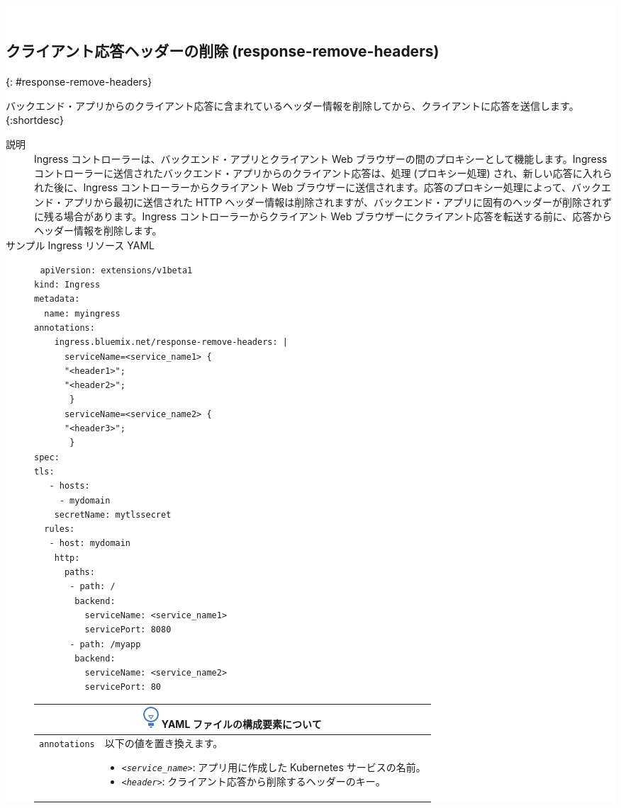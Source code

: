<br />


 ## クライアント応答ヘッダーの削除 (response-remove-headers)
 {: #response-remove-headers}

バックエンド・アプリからのクライアント応答に含まれているヘッダー情報を削除してから、クライアントに応答を送信します。
 {:shortdesc}

 <dl>
 <dt>説明</dt>
 <dd>Ingress コントローラーは、バックエンド・アプリとクライアント Web ブラウザーの間のプロキシーとして機能します。Ingress コントローラーに送信されたバックエンド・アプリからのクライアント応答は、処理 (プロキシー処理) され、新しい応答に入れられた後に、Ingress コントローラーからクライアント Web ブラウザーに送信されます。応答のプロキシー処理によって、バックエンド・アプリから最初に送信された HTTP ヘッダー情報は削除されますが、バックエンド・アプリに固有のヘッダーが削除されずに残る場合があります。Ingress コントローラーからクライアント Web ブラウザーにクライアント応答を転送する前に、応答からヘッダー情報を削除します。</dd>
 <dt>サンプル Ingress リソース YAML</dt>
 <dd>
 <pre class="codeblock">
 <code>apiVersion: extensions/v1beta1
kind: Ingress
metadata:
  name: myingress
annotations:
    ingress.bluemix.net/response-remove-headers: |
      serviceName=&lt;service_name1&gt; {
      "&lt;header1&gt;";
      "&lt;header2&gt;";
       }
      serviceName=&lt;service_name2&gt; {
      "&lt;header3&gt;";
       }
spec:
tls:
   - hosts:
     - mydomain
    secretName: mytlssecret
  rules:
   - host: mydomain
    http:
      paths:
       - path: /
        backend:
          serviceName: &lt;service_name1&gt;
          servicePort: 8080
       - path: /myapp
        backend:
          serviceName: &lt;service_name2&gt;
          servicePort: 80</code></pre>

  <table>
   <thead>
   <th colspan=2><img src="images/idea.png" alt="アイデア・アイコン"/> YAML ファイルの構成要素について</th>
   </thead>
   <tbody>
   <tr>
   <td><code>annotations</code></td>
   <td>以下の値を置き換えます。<ul>
   <li><code><em>&lt;service_name&gt;</em></code>: アプリ用に作成した Kubernetes サービスの名前。</li>
   <li><code><em>&lt;header&gt;</em></code>: クライアント応答から削除するヘッダーのキー。</li>
   </ul></td>
   </tr>
   </tbody></table>